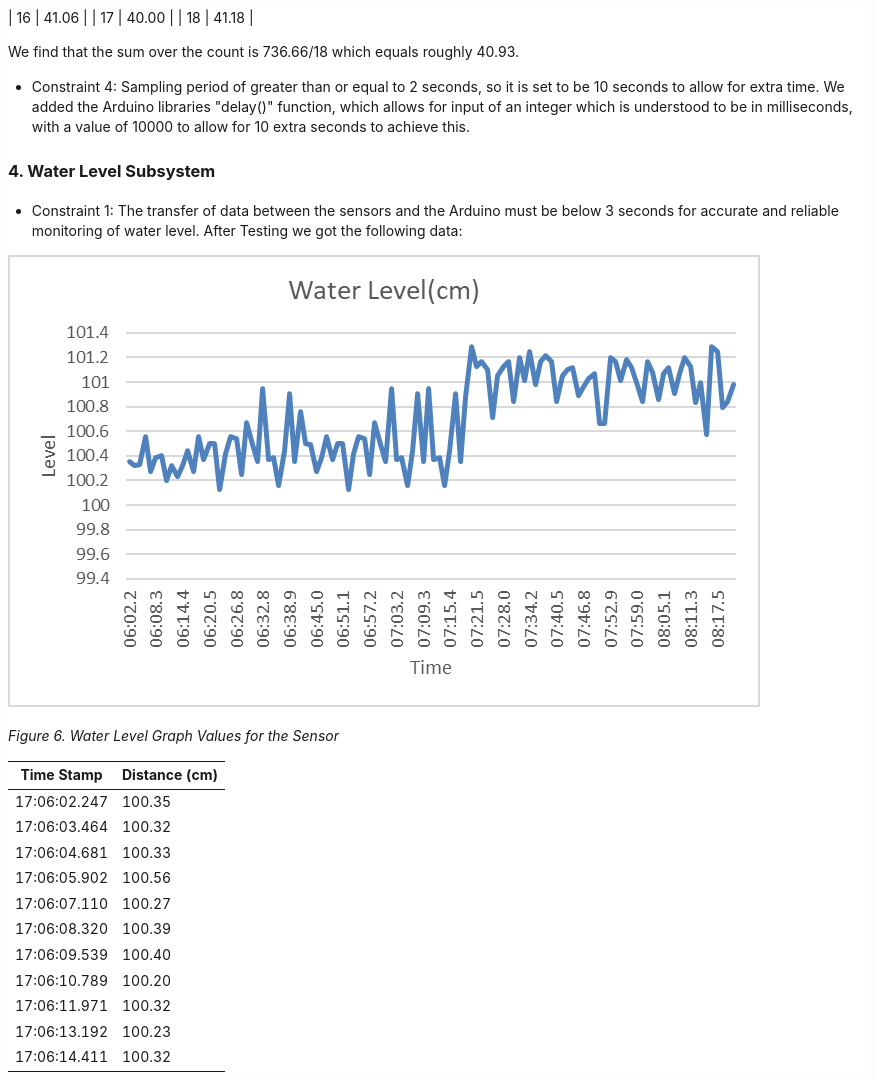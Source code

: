 | 16         | 41.06                 |
| 17         | 40.00                 |
| 18         | 41.18                 |

   We find that the sum over the count is 736.66/18 which equals roughly 40.93.
     
   - Constraint 4: Sampling period of greater than or equal to 2 seconds, so it is set to be 10 seconds to allow for extra time. We added the Arduino libraries "delay()" function, which allows for input of an integer which is understood to be in milliseconds,  with a value of 10000 to allow for 10 extra seconds to achieve this.

### 4. Water Level Subsystem
   - Constraint 1:  The transfer of data between the sensors and the Arduino must be below 3 seconds for accurate and reliable monitoring of water level. After Testing we got the following data:

![Water Level Graph](https://github.com/RealityHertz/Greenhouse-Project/blob/main/Documentation/Images/WaterLevelGraph.png)

*Figure 6. Water Level Graph Values for the Sensor*

| Time Stamp    | Distance (cm) |
|---------------|---------------|
| 17:06:02.247  | 100.35        |
| 17:06:03.464  | 100.32        |
| 17:06:04.681  | 100.33        |
| 17:06:05.902  | 100.56        |
| 17:06:07.110  | 100.27        |
| 17:06:08.320  | 100.39        |
| 17:06:09.539  | 100.40        |
| 17:06:10.789  | 100.20        |
| 17:06:11.971  | 100.32        |
| 17:06:13.192  | 100.23        |
| 17:06:14.411  | 100.32        |